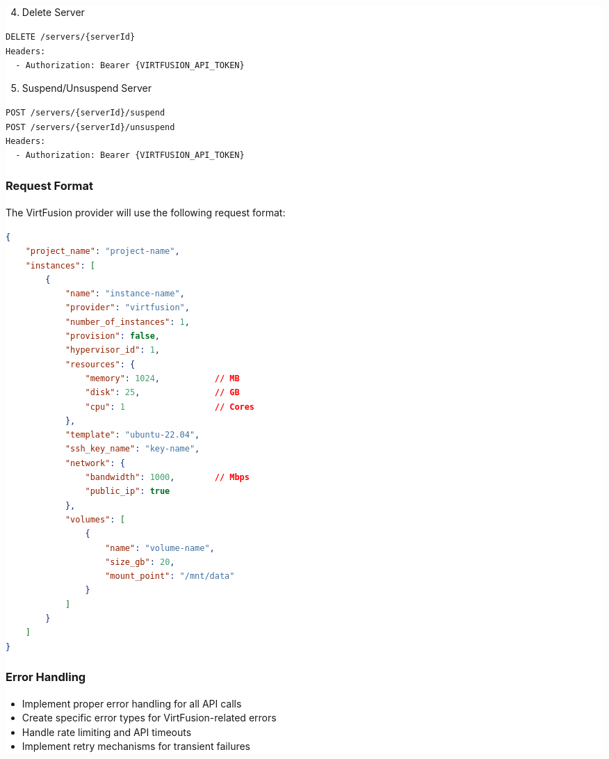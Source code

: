 4. Delete Server
```http
DELETE /servers/{serverId}
Headers:
  - Authorization: Bearer {VIRTFUSION_API_TOKEN}
```

5. Suspend/Unsuspend Server
```http
POST /servers/{serverId}/suspend
POST /servers/{serverId}/unsuspend
Headers:
  - Authorization: Bearer {VIRTFUSION_API_TOKEN}
```

### Request Format

The VirtFusion provider will use the following request format:

```json
{
    "project_name": "project-name",
    "instances": [
        {
            "name": "instance-name",
            "provider": "virtfusion",
            "number_of_instances": 1,
            "provision": false,
            "hypervisor_id": 1,
            "resources": {
                "memory": 1024,           // MB
                "disk": 25,               // GB
                "cpu": 1                  // Cores
            },
            "template": "ubuntu-22.04",
            "ssh_key_name": "key-name",
            "network": {
                "bandwidth": 1000,        // Mbps
                "public_ip": true
            },
            "volumes": [
                {
                    "name": "volume-name",
                    "size_gb": 20,
                    "mount_point": "/mnt/data"
                }
            ]
        }
    ]
}
```

### Error Handling
- Implement proper error handling for all API calls
- Create specific error types for VirtFusion-related errors
- Handle rate limiting and API timeouts
- Implement retry mechanisms for transient failures
